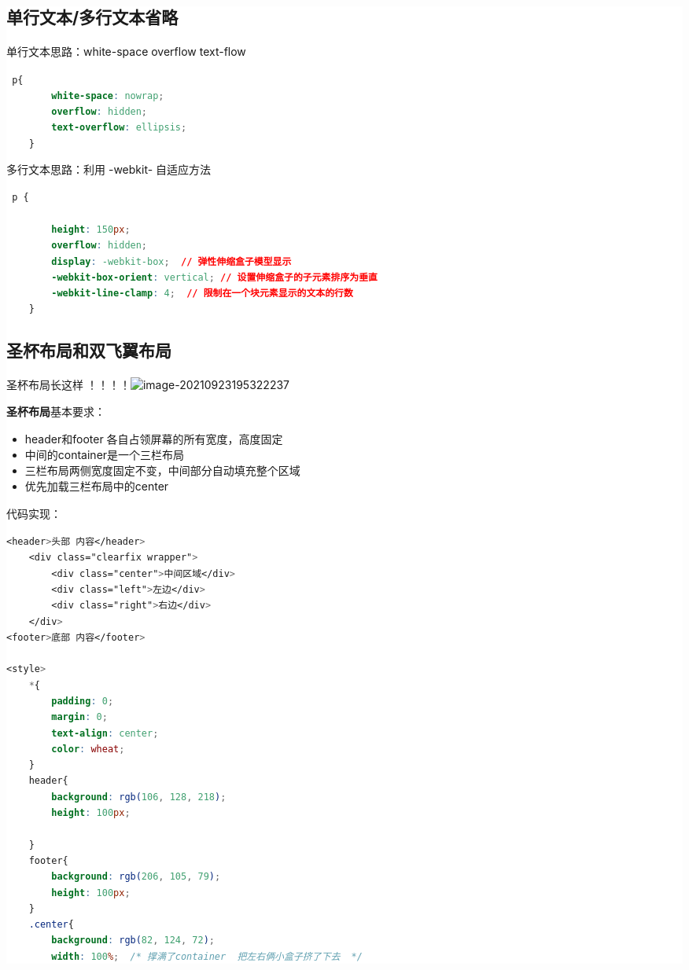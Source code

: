 ## 单行文本/多行文本省略

单行文本思路：white-space  overflow  text-flow 

```css
 p{
        white-space: nowrap;  
        overflow: hidden;
        text-overflow: ellipsis; 
    }
```

多行文本思路：利用 -webkit- 自适应方法

```css
 p {  
        
        height: 150px;
        overflow: hidden;
        display: -webkit-box;  // 弹性伸缩盒子模型显示
        -webkit-box-orient: vertical; // 设置伸缩盒子的子元素排序为垂直
        -webkit-line-clamp: 4;  // 限制在一个块元素显示的文本的行数 
    }
```

## 圣杯布局和双飞翼布局

圣杯布局长这样 ！！！！![image-20210923195322237](https://gitee.com/youngstory/images/raw/master/img/image-20210923195322237.png)

**圣杯布局**基本要求：

* header和footer 各自占领屏幕的所有宽度，高度固定
* 中间的container是一个三栏布局
* 三栏布局两侧宽度固定不变，中间部分自动填充整个区域
* 优先加载三栏布局中的center

代码实现：

```css
<header>头部 内容</header>
    <div class="clearfix wrapper">
        <div class="center">中间区域</div>
        <div class="left">左边</div>
        <div class="right">右边</div>
    </div>
<footer>底部 内容</footer>

<style>
    *{
        padding: 0;
        margin: 0;
        text-align: center;
        color: wheat;
    }
    header{
        background: rgb(106, 128, 218);
        height: 100px;

    }
    footer{
        background: rgb(206, 105, 79);
        height: 100px;
    }
    .center{
        background: rgb(82, 124, 72);
        width: 100%;  /* 撑满了container  把左右俩小盒子挤了下去  */
```